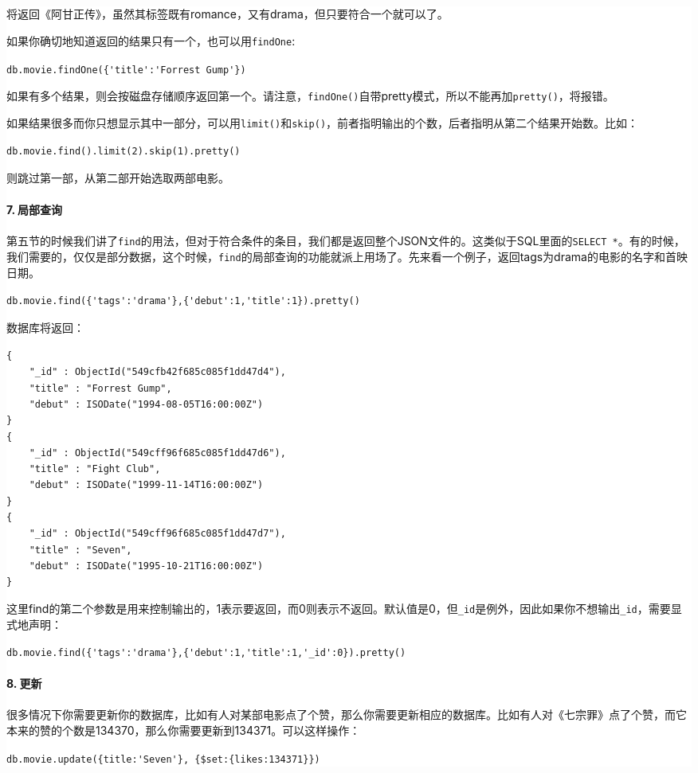 将返回《阿甘正传》，虽然其标签既有romance，又有drama，但只要符合一个就可以了。

如果你确切地知道返回的结果只有一个，也可以用`findOne`:

```
db.movie.findOne({'title':'Forrest Gump'})
```

如果有多个结果，则会按磁盘存储顺序返回第一个。请注意，`findOne()`自带pretty模式，所以不能再加`pretty()`，将报错。

如果结果很多而你只想显示其中一部分，可以用`limit()`和`skip()`，前者指明输出的个数，后者指明从第二个结果开始数。比如：

```
db.movie.find().limit(2).skip(1).pretty()
```

则跳过第一部，从第二部开始选取两部电影。

<h4>7. 局部查询</h4>

第五节的时候我们讲了`find`的用法，但对于符合条件的条目，我们都是返回整个JSON文件的。这类似于SQL里面的`SELECT *`。有的时候，我们需要的，仅仅是部分数据，这个时候，`find`的局部查询的功能就派上用场了。先来看一个例子，返回tags为drama的电影的名字和首映日期。

```
db.movie.find({'tags':'drama'},{'debut':1,'title':1}).pretty()
```

数据库将返回：

```
{
	"_id" : ObjectId("549cfb42f685c085f1dd47d4"),
	"title" : "Forrest Gump",
	"debut" : ISODate("1994-08-05T16:00:00Z")
}
{
	"_id" : ObjectId("549cff96f685c085f1dd47d6"),
	"title" : "Fight Club",
	"debut" : ISODate("1999-11-14T16:00:00Z")
}
{
	"_id" : ObjectId("549cff96f685c085f1dd47d7"),
	"title" : "Seven",
	"debut" : ISODate("1995-10-21T16:00:00Z")
}
```

这里find的第二个参数是用来控制输出的，1表示要返回，而0则表示不返回。默认值是0，但`_id`是例外，因此如果你不想输出`_id`，需要显式地声明：

```
db.movie.find({'tags':'drama'},{'debut':1,'title':1,'_id':0}).pretty()
```


<h4>8. 更新</h4>
很多情况下你需要更新你的数据库，比如有人对某部电影点了个赞，那么你需要更新相应的数据库。比如有人对《七宗罪》点了个赞，而它本来的赞的个数是134370，那么你需要更新到134371。可以这样操作：

```
db.movie.update({title:'Seven'}, {$set:{likes:134371}})
```
